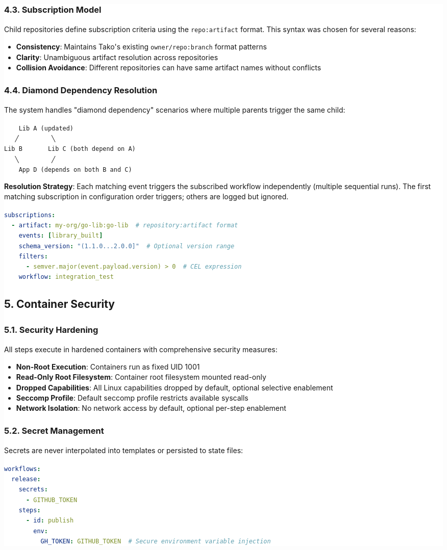 ### 4.3. Subscription Model

Child repositories define subscription criteria using the `repo:artifact` format. This syntax was chosen for several reasons:
- **Consistency**: Maintains Tako's existing `owner/repo:branch` format patterns
- **Clarity**: Unambiguous artifact resolution across repositories
- **Collision Avoidance**: Different repositories can have same artifact names without conflicts

### 4.4. Diamond Dependency Resolution

The system handles "diamond dependency" scenarios where multiple parents trigger the same child:

```
    Lib A (updated)
   ╱         ╲
Lib B       Lib C (both depend on A)
   ╲         ╱
    App D (depends on both B and C)
```

**Resolution Strategy**: Each matching event triggers the subscribed workflow independently (multiple sequential runs). The first matching subscription in configuration order triggers; others are logged but ignored.

```yaml
subscriptions:
  - artifact: my-org/go-lib:go-lib  # repository:artifact format
    events: [library_built]
    schema_version: "(1.1.0...2.0.0]"  # Optional version range
    filters:
      - semver.major(event.payload.version) > 0  # CEL expression
    workflow: integration_test
```

## 5. Container Security

### 5.1. Security Hardening

All steps execute in hardened containers with comprehensive security measures:

- **Non-Root Execution**: Containers run as fixed UID 1001
- **Read-Only Root Filesystem**: Container root filesystem mounted read-only
- **Dropped Capabilities**: All Linux capabilities dropped by default, optional selective enablement
- **Seccomp Profile**: Default seccomp profile restricts available syscalls
- **Network Isolation**: No network access by default, optional per-step enablement

### 5.2. Secret Management

Secrets are never interpolated into templates or persisted to state files:

```yaml
workflows:
  release:
    secrets:
      - GITHUB_TOKEN
    steps:
      - id: publish
        env:
          GH_TOKEN: GITHUB_TOKEN  # Secure environment variable injection
```
